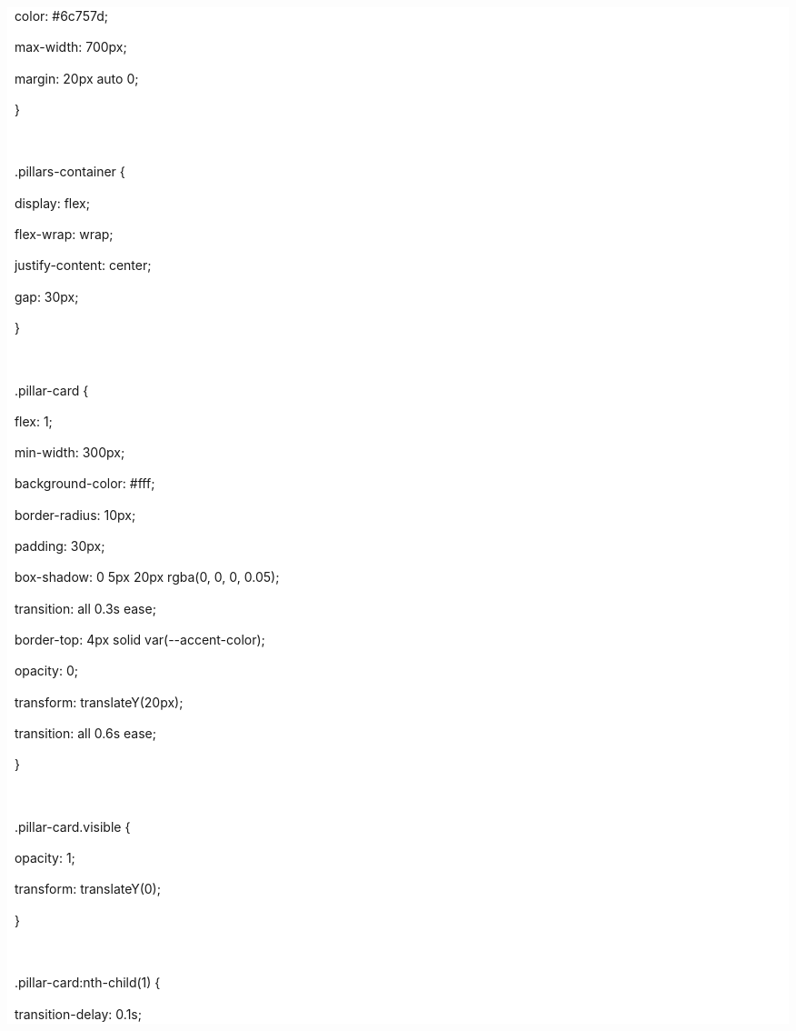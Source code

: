 &nbsp;           color: #6c757d;

&nbsp;           max-width: 700px;

&nbsp;           margin: 20px auto 0;

&nbsp;       }

&nbsp;       

&nbsp;       .pillars-container {

&nbsp;           display: flex;

&nbsp;           flex-wrap: wrap;

&nbsp;           justify-content: center;

&nbsp;           gap: 30px;

&nbsp;       }

&nbsp;       

&nbsp;       .pillar-card {

&nbsp;           flex: 1;

&nbsp;           min-width: 300px;

&nbsp;           background-color: #fff;

&nbsp;           border-radius: 10px;

&nbsp;           padding: 30px;

&nbsp;           box-shadow: 0 5px 20px rgba(0, 0, 0, 0.05);

&nbsp;           transition: all 0.3s ease;

&nbsp;           border-top: 4px solid var(--accent-color);

&nbsp;           opacity: 0;

&nbsp;           transform: translateY(20px);

&nbsp;           transition: all 0.6s ease;

&nbsp;       }

&nbsp;       

&nbsp;       .pillar-card.visible {

&nbsp;           opacity: 1;

&nbsp;           transform: translateY(0);

&nbsp;       }

&nbsp;       

&nbsp;       .pillar-card:nth-child(1) {

&nbsp;           transition-delay: 0.1s;

